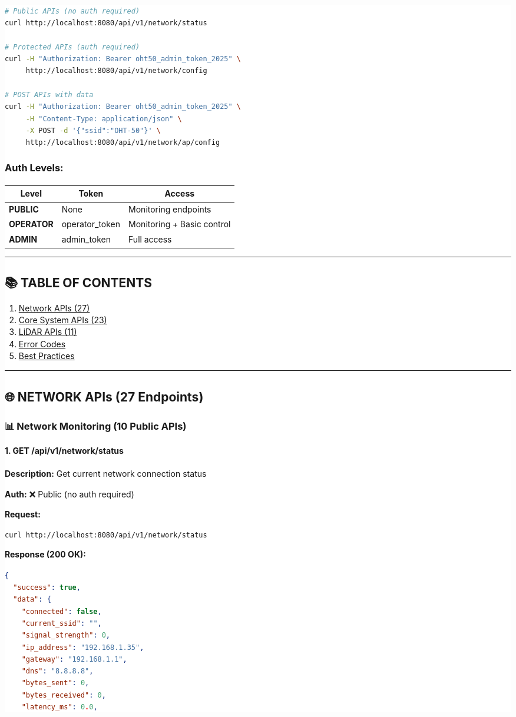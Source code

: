 ```bash
# Public APIs (no auth required)
curl http://localhost:8080/api/v1/network/status

# Protected APIs (auth required)
curl -H "Authorization: Bearer oht50_admin_token_2025" \
     http://localhost:8080/api/v1/network/config

# POST APIs with data
curl -H "Authorization: Bearer oht50_admin_token_2025" \
     -H "Content-Type: application/json" \
     -X POST -d '{"ssid":"OHT-50"}' \
     http://localhost:8080/api/v1/network/ap/config
```

### **Auth Levels:**

| **Level** | **Token** | **Access** |
|-----------|-----------|------------|
| **PUBLIC** | None | Monitoring endpoints |
| **OPERATOR** | operator_token | Monitoring + Basic control |
| **ADMIN** | admin_token | Full access |

---

## 📚 **TABLE OF CONTENTS**

1. [Network APIs (27)](#network-apis)
2. [Core System APIs (23)](#core-system-apis)
3. [LiDAR APIs (11)](#lidar-apis)
4. [Error Codes](#error-codes)
5. [Best Practices](#best-practices)

---

## 🌐 **NETWORK APIs (27 Endpoints)**

### **📊 Network Monitoring (10 Public APIs)**

#### **1. GET /api/v1/network/status**

**Description:** Get current network connection status

**Auth:** ❌ Public (no auth required)

**Request:**
```bash
curl http://localhost:8080/api/v1/network/status
```

**Response (200 OK):**
```json
{
  "success": true,
  "data": {
    "connected": false,
    "current_ssid": "",
    "signal_strength": 0,
    "ip_address": "192.168.1.35",
    "gateway": "192.168.1.1",
    "dns": "8.8.8.8",
    "bytes_sent": 0,
    "bytes_received": 0,
    "latency_ms": 0.0,
```